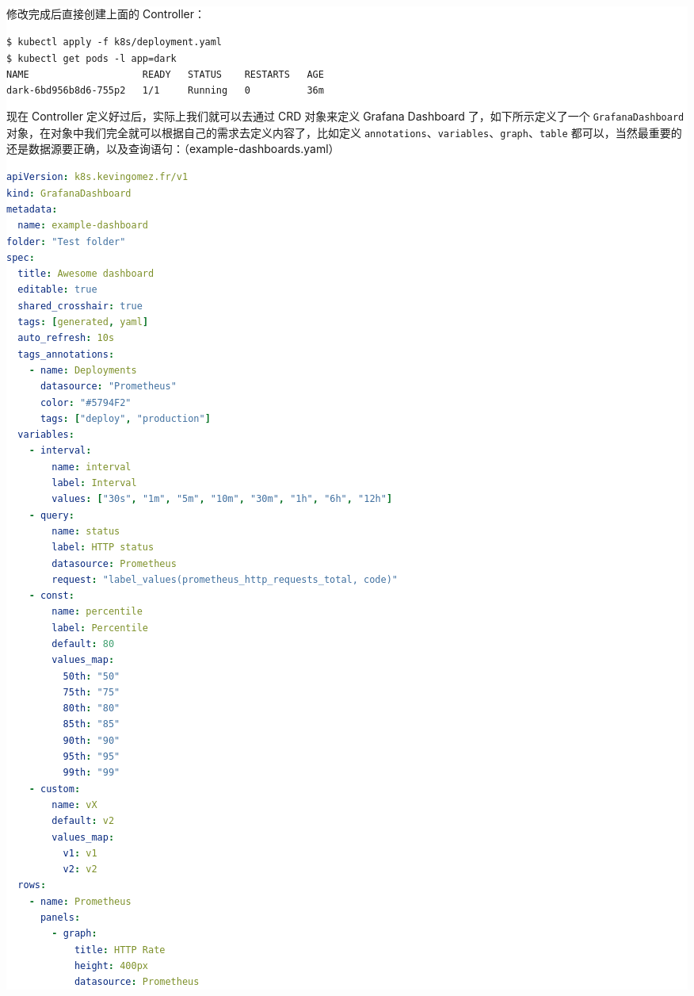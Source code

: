修改完成后直接创建上面的 Controller：

```shell
$ kubectl apply -f k8s/deployment.yaml
$ kubectl get pods -l app=dark
NAME                    READY   STATUS    RESTARTS   AGE
dark-6bd956b8d6-755p2   1/1     Running   0          36m
```

现在 Controller 定义好过后，实际上我们就可以去通过 CRD 对象来定义 Grafana Dashboard 了，如下所示定义了一个 `GrafanaDashboard` 对象，在对象中我们完全就可以根据自己的需求去定义内容了，比如定义 `annotations`、`variables`、`graph`、`table` 都可以，当然最重要的还是数据源要正确，以及查询语句：（example-dashboards.yaml）

```yaml
apiVersion: k8s.kevingomez.fr/v1
kind: GrafanaDashboard
metadata:
  name: example-dashboard
folder: "Test folder"
spec:
  title: Awesome dashboard
  editable: true
  shared_crosshair: true
  tags: [generated, yaml]
  auto_refresh: 10s
  tags_annotations:
    - name: Deployments
      datasource: "Prometheus"
      color: "#5794F2"
      tags: ["deploy", "production"]
  variables:
    - interval:
        name: interval
        label: Interval
        values: ["30s", "1m", "5m", "10m", "30m", "1h", "6h", "12h"]
    - query:
        name: status
        label: HTTP status
        datasource: Prometheus
        request: "label_values(prometheus_http_requests_total, code)"
    - const:
        name: percentile
        label: Percentile
        default: 80
        values_map:
          50th: "50"
          75th: "75"
          80th: "80"
          85th: "85"
          90th: "90"
          95th: "95"
          99th: "99"
    - custom:
        name: vX
        default: v2
        values_map:
          v1: v1
          v2: v2
  rows:
    - name: Prometheus
      panels:
        - graph:
            title: HTTP Rate
            height: 400px
            datasource: Prometheus
```